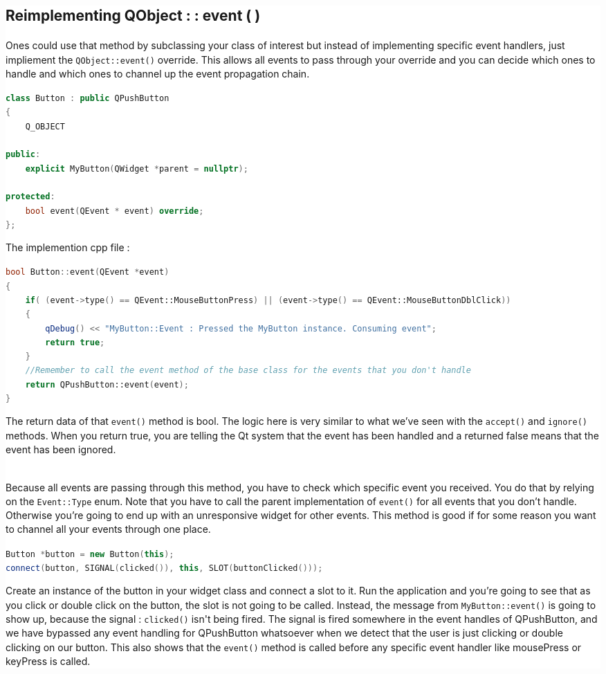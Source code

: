 
## Reimplementing QObject : : event ( )
Ones could use that method by subclassing your class of interest but instead of implementing specific event handlers, just impliement the `QObject::event()` override. This allows all events to pass through your override and you can decide which ones to handle and which ones to channel up the event propagation chain.
```cpp
class Button : public QPushButton
{
    Q_OBJECT
    
public:
    explicit MyButton(QWidget *parent = nullptr);
    
protected:
    bool event(QEvent * event) override;
};
```
The implemention cpp file : 
```cpp
bool Button::event(QEvent *event)
{
    if( (event->type() == QEvent::MouseButtonPress) || (event->type() == QEvent::MouseButtonDblClick))
    {
        qDebug() << "MyButton::Event : Pressed the MyButton instance. Consuming event";
        return true;
    }
    //Remember to call the event method of the base class for the events that you don't handle
    return QPushButton::event(event);
}
```
The return data of that `event()` method is bool. The logic here is very similar to what we’ve seen with the `accept()` and `ignore()` methods. When you return true, you are telling the Qt system that the event has been handled and a returned false means that the event has been ignored. <br/><br/>

Because all events are passing through this method, you have to check which specific event you received. You do that by relying on the `Event::Type` enum. Note that you have to call the parent implementation of `event()` for all events that you don’t handle. Otherwise you’re going to end up with an unresponsive widget for other events. This method is good if for some reason you want to channel all your events through one place.
```cpp
Button *button = new Button(this);
connect(button, SIGNAL(clicked()), this, SLOT(buttonClicked()));
```
Create an instance of the button in your widget class and connect a slot to it. Run the application and you’re going to see that as you click or double click on the button, the slot is not going to be called. Instead, the message from `MyButton::event()` is going to show up, because the signal : `clicked()` isn't being fired. The signal is fired somewhere in the event handles of QPushButton, and we have bypassed any event handling for QPushButton whatsoever when we detect that the user is just clicking or double clicking on our button. This also shows that the `event()` method is called before any specific event handler like mousePress or keyPress is called.
